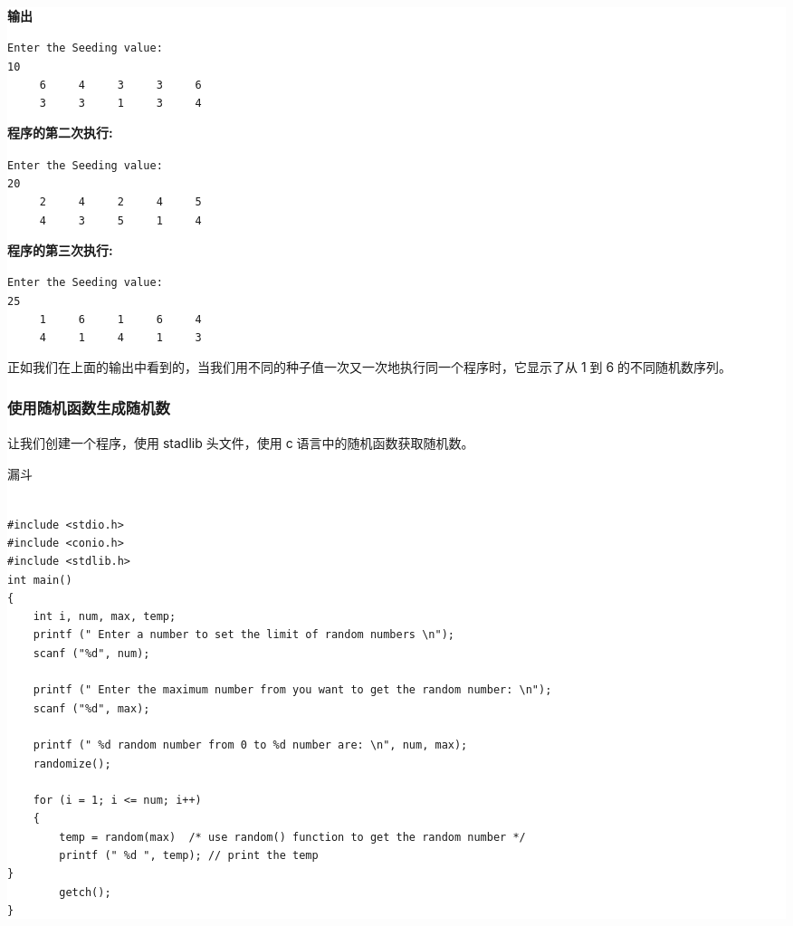 **输出**

```
Enter the Seeding value:
10
     6     4     3     3     6
     3     3     1     3     4

```

**程序的第二次执行:**

```
Enter the Seeding value:	
20
     2     4     2     4     5
     4     3     5     1     4

```

**程序的第三次执行:**

```
Enter the Seeding value:
25
     1     6     1     6     4
     4     1     4     1     3

```

正如我们在上面的输出中看到的，当我们用不同的种子值一次又一次地执行同一个程序时，它显示了从 1 到 6 的不同随机数序列。

### 使用随机函数生成随机数

让我们创建一个程序，使用 stadlib 头文件，使用 c 语言中的随机函数获取随机数。

漏斗

```

#include <stdio.h>
#include <conio.h>
#include <stdlib.h>
int main()	
{
	int i, num, max, temp;
	printf (" Enter a number to set the limit of random numbers \n");
	scanf ("%d", num); 

	printf (" Enter the maximum number from you want to get the random number: \n");
	scanf ("%d", max); 

	printf (" %d random number from 0 to %d number are: \n", num, max);
	randomize();

	for (i = 1; i <= num; i++)
	{
		temp = random(max)  /* use random() function to get the random number */
		printf (" %d ", temp); // print the temp
}
		getch();	
}

```
